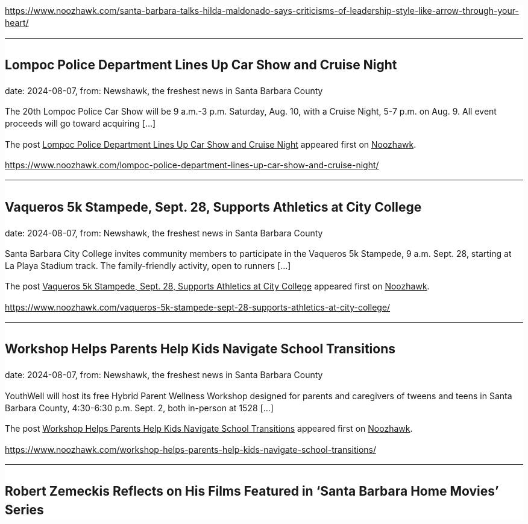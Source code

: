 <https://www.noozhawk.com/santa-barbara-talks-hilda-maldonado-says-criticisms-of-leadership-style-like-arrow-through-your-heart/>

---

## Lompoc Police Department Lines Up Car Show and Cruise Night

date: 2024-08-07, from: Newshawk, the freshest news in Santa Barbara County

<p>The 20th Lompoc Police Car Show will be 9 a.m.-3 p.m. Saturday, Aug. 10, with a Cruise Night, 5-7 p.m. on Aug. 9. All event proceeds will go toward acquiring [&#8230;]</p>
<p>The post <a href="https://www.noozhawk.com/lompoc-police-department-lines-up-car-show-and-cruise-night/">Lompoc Police Department Lines Up Car Show and Cruise Night</a> appeared first on <a href="https://www.noozhawk.com">Noozhawk</a>.</p>
 

<https://www.noozhawk.com/lompoc-police-department-lines-up-car-show-and-cruise-night/>

---

## Vaqueros 5k Stampede, Sept. 28, Supports Athletics at City College

date: 2024-08-07, from: Newshawk, the freshest news in Santa Barbara County

<p>Santa Barbara City College invites community members to participate in the Vaqueros 5k Stampede, 9 a.m. Sept. 28, starting at La Playa Stadium track. The family-friendly activity, open to runners [&#8230;]</p>
<p>The post <a href="https://www.noozhawk.com/vaqueros-5k-stampede-sept-28-supports-athletics-at-city-college/">Vaqueros 5k Stampede, Sept. 28, Supports Athletics at City College</a> appeared first on <a href="https://www.noozhawk.com">Noozhawk</a>.</p>
 

<https://www.noozhawk.com/vaqueros-5k-stampede-sept-28-supports-athletics-at-city-college/>

---

## Workshop Helps Parents Help Kids Navigate School Transitions

date: 2024-08-07, from: Newshawk, the freshest news in Santa Barbara County

<p>YouthWell will host its free Hybrid Parent Wellness Workshop designed for parents and caregivers of tweens and teens in Santa Barbara County, 4:30-6:30 p.m. Sept. 2, both in-person at 1528 [&#8230;]</p>
<p>The post <a href="https://www.noozhawk.com/workshop-helps-parents-help-kids-navigate-school-transitions/">Workshop Helps Parents Help Kids Navigate School Transitions</a> appeared first on <a href="https://www.noozhawk.com">Noozhawk</a>.</p>
 

<https://www.noozhawk.com/workshop-helps-parents-help-kids-navigate-school-transitions/>

---

## Robert Zemeckis Reflects on His Films Featured in ‘Santa Barbara Home Movies’ Series
